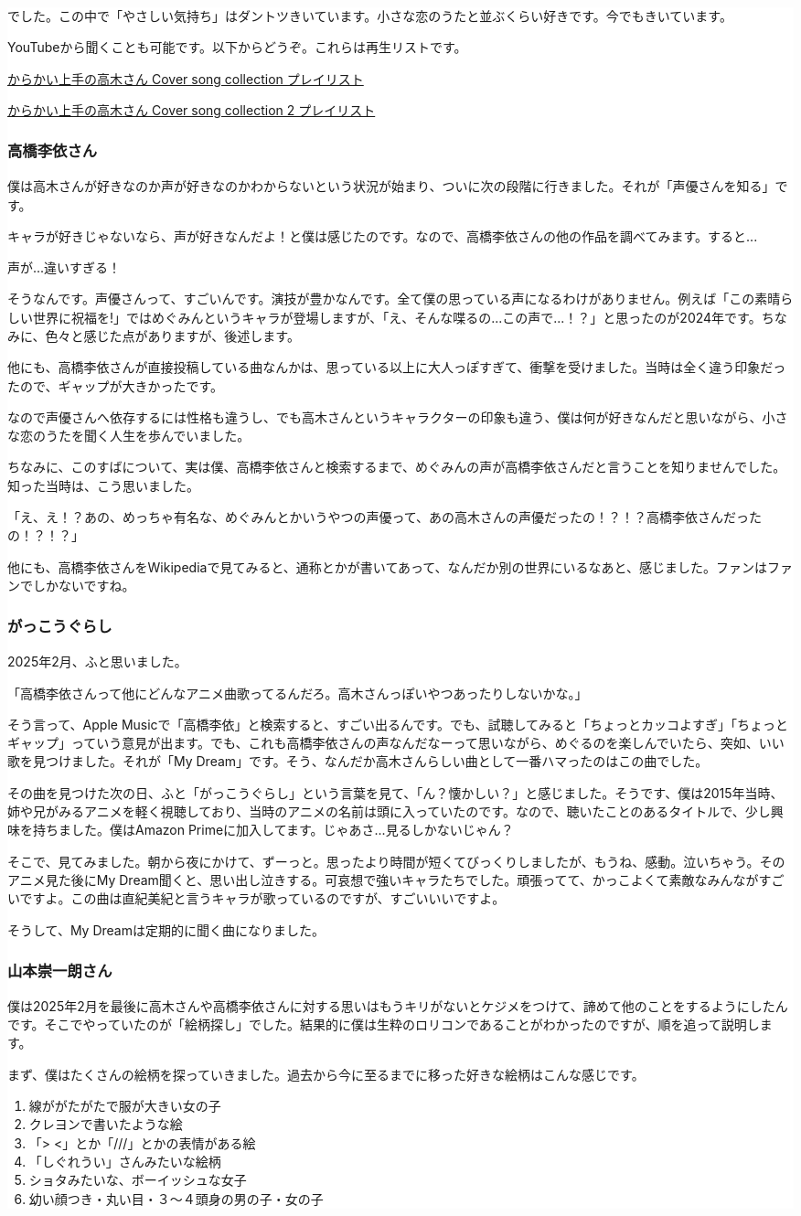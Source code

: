 でした。この中で「やさしい気持ち」はダントツきいています。小さな恋のうたと並ぶくらい好きです。今でもきいています。

YouTubeから聞くことも可能です。以下からどうぞ。これらは再生リストです。

[からかい上手の高木さん Cover song collection プレイリスト](https://youtube.com/playlist?list=PLzjZ0IWggC_YtvRaKiSqUS2_zo0HFokQO&si=T_-b3XdEQL6DFviE)

[からかい上手の高木さん Cover song collection 2 プレイリスト](https://youtube.com/playlist?list=OLAK5uy_ldn_LmjkOuxzcD2xRR4tEBWaYIxASKL-4&si=WzDKOq27BNe-vmnz)

### 高橋李依さん
僕は高木さんが好きなのか声が好きなのかわからないという状況が始まり、ついに次の段階に行きました。それが「声優さんを知る」です。

キャラが好きじゃないなら、声が好きなんだよ！と僕は感じたのです。なので、高橋李依さんの他の作品を調べてみます。すると...

<span class="big">声が...違いすぎる！</span>

そうなんです。声優さんって、すごいんです。演技が豊かなんです。全て僕の思っている声になるわけがありません。例えば「この素晴らしい世界に祝福を!」ではめぐみんというキャラが登場しますが、「え、そんな喋るの...この声で...！？」と思ったのが2024年です。ちなみに、色々と感じた点がありますが、後述します。

他にも、高橋李依さんが直接投稿している曲なんかは、思っている以上に大人っぽすぎて、衝撃を受けました。当時は全く違う印象だったので、ギャップが大きかったです。

なので声優さんへ依存するには性格も違うし、でも高木さんというキャラクターの印象も違う、僕は何が好きなんだと思いながら、小さな恋のうたを聞く人生を歩んでいました。

ちなみに、このすばについて、実は僕、高橋李依さんと検索するまで、めぐみんの声が高橋李依さんだと言うことを知りませんでした。知った当時は、こう思いました。

「え、え！？あの、めっちゃ有名な、めぐみんとかいうやつの声優って、あの高木さんの声優だったの！？！？高橋李依さんだったの！？！？」

他にも、高橋李依さんをWikipediaで見てみると、通称とかが書いてあって、なんだか別の世界にいるなあと、感じました。ファンはファンでしかないですね。

### がっこうぐらし
2025年2月、ふと思いました。

「高橋李依さんって他にどんなアニメ曲歌ってるんだろ。高木さんっぽいやつあったりしないかな。」

そう言って、Apple Musicで「高橋李依」と検索すると、すごい出るんです。でも、試聴してみると「ちょっとカッコよすぎ」「ちょっとギャップ」っていう意見が出ます。でも、これも高橋李依さんの声なんだなーって思いながら、めぐるのを楽しんでいたら、突如、いい歌を見つけました。それが「My Dream」です。そう、なんだか高木さんらしい曲として一番ハマったのはこの曲でした。

その曲を見つけた次の日、ふと「がっこうぐらし」という言葉を見て、「ん？懐かしい？」と感じました。そうです、僕は2015年当時、姉や兄がみるアニメを軽く視聴しており、当時のアニメの名前は頭に入っていたのです。なので、聴いたことのあるタイトルで、少し興味を持ちました。僕はAmazon Primeに加入してます。じゃあさ...見るしかないじゃん？

そこで、見てみました。朝から夜にかけて、ずーっと。思ったより時間が短くてびっくりしましたが、もうね、感動。泣いちゃう。そのアニメ見た後にMy Dream聞くと、思い出し泣きする。可哀想で強いキャラたちでした。頑張ってて、かっこよくて素敵なみんながすごいですよ。この曲は直紀美紀と言うキャラが歌っているのですが、すごいいいですよ。

そうして、My Dreamは定期的に聞く曲になりました。

### 山本崇一朗さん
僕は2025年2月を最後に高木さんや高橋李依さんに対する思いはもうキリがないとケジメをつけて、諦めて他のことをするようにしたんです。そこでやっていたのが「絵柄探し」でした。結果的に僕は生粋のロリコンであることがわかったのですが、順を追って説明します。

まず、僕はたくさんの絵柄を探っていきました。過去から今に至るまでに移った好きな絵柄はこんな感じです。
1. 線ががたがたで服が大きい女の子
2. クレヨンで書いたような絵
3. 「> <」とか「///」とかの表情がある絵
4. 「しぐれうい」さんみたいな絵柄
5. ショタみたいな、ボーイッシュな女子
6. 幼い顔つき・丸い目・３〜４頭身の男の子・女の子
